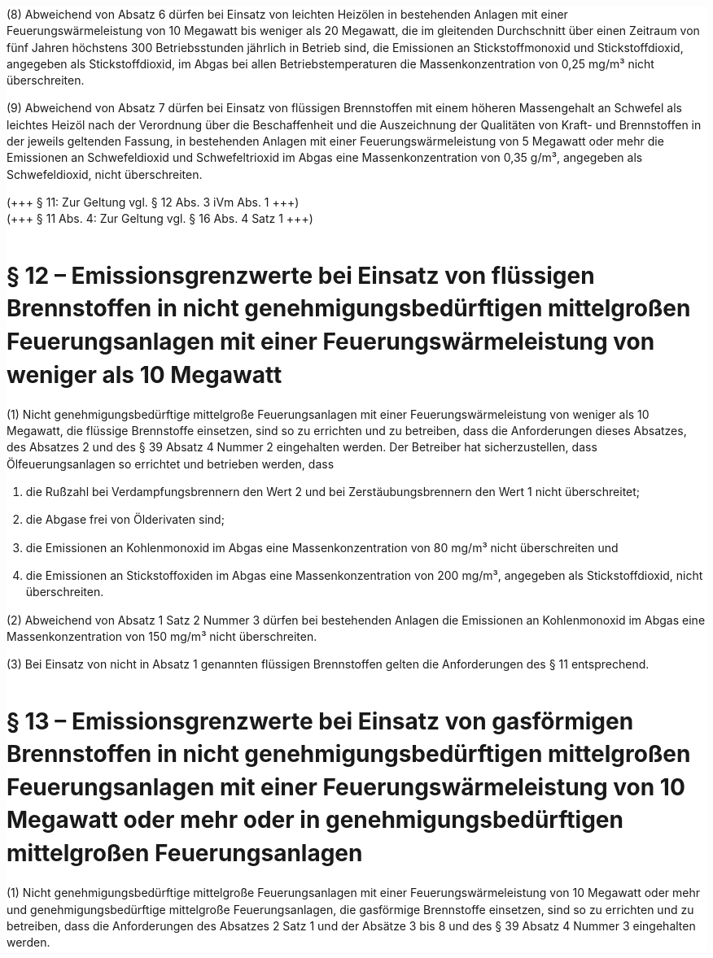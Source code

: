 (8) Abweichend von Absatz 6 dürfen bei Einsatz von leichten Heizölen in bestehenden Anlagen mit einer Feuerungswärmeleistung von 10 Megawatt bis weniger als 20 Megawatt, die im gleitenden Durchschnitt über einen Zeitraum von fünf Jahren höchstens 300 Betriebsstunden jährlich in Betrieb sind, die Emissionen an Stickstoffmonoxid und Stickstoffdioxid, angegeben als Stickstoffdioxid, im Abgas bei allen Betriebstemperaturen die Massenkonzentration von 0,25 mg/m³ nicht überschreiten.

(9) Abweichend von Absatz 7 dürfen bei Einsatz von flüssigen Brennstoffen mit einem höheren Massengehalt an Schwefel als leichtes Heizöl nach der Verordnung über die Beschaffenheit und die Auszeichnung der Qualitäten von Kraft- und Brennstoffen in der jeweils geltenden Fassung, in bestehenden Anlagen mit einer Feuerungswärmeleistung von 5 Megawatt oder mehr die Emissionen an Schwefeldioxid und Schwefeltrioxid im Abgas eine Massenkonzentration von 0,35 g/m³, angegeben als Schwefeldioxid, nicht überschreiten.

(+++ § 11: Zur Geltung vgl. § 12 Abs. 3 iVm Abs. 1 +++)  
(+++ § 11 Abs. 4: Zur Geltung vgl. § 16 Abs. 4 Satz 1 +++)

# § 12 – Emissionsgrenzwerte bei Einsatz von flüssigen Brennstoffen in nicht genehmigungsbedürftigen mittelgroßen Feuerungsanlagen mit einer Feuerungswärmeleistung von weniger als 10 Megawatt

(1) Nicht genehmigungsbedürftige mittelgroße Feuerungsanlagen mit einer Feuerungswärmeleistung von weniger als 10 Megawatt, die flüssige Brennstoffe einsetzen, sind so zu errichten und zu betreiben, dass die Anforderungen dieses Absatzes, des Absatzes 2 und des § 39 Absatz 4 Nummer 2 eingehalten werden. Der Betreiber hat sicherzustellen, dass Ölfeuerungsanlagen so errichtet und betrieben werden, dass

1. die Rußzahl bei Verdampfungsbrennern den Wert 2 und bei Zerstäubungsbrennern den Wert 1 nicht überschreitet;

2. die Abgase frei von Ölderivaten sind;

3. die Emissionen an Kohlenmonoxid im Abgas eine Massenkonzentration von 80 mg/m³ nicht überschreiten und

4. die Emissionen an Stickstoffoxiden im Abgas eine Massenkonzentration von 200 mg/m³, angegeben als Stickstoffdioxid, nicht überschreiten.

(2) Abweichend von Absatz 1 Satz 2 Nummer 3 dürfen bei bestehenden Anlagen die Emissionen an Kohlenmonoxid im Abgas eine Massenkonzentration von 150 mg/m³ nicht überschreiten.

(3) Bei Einsatz von nicht in Absatz 1 genannten flüssigen Brennstoffen gelten die Anforderungen des § 11 entsprechend.

# § 13 – Emissionsgrenzwerte bei Einsatz von gasförmigen Brennstoffen in nicht genehmigungsbedürftigen mittelgroßen Feuerungsanlagen mit einer Feuerungswärmeleistung von 10 Megawatt oder mehr oder in genehmigungsbedürftigen mittelgroßen Feuerungsanlagen

(1) Nicht genehmigungsbedürftige mittelgroße Feuerungsanlagen mit einer Feuerungswärmeleistung von 10 Megawatt oder mehr und genehmigungsbedürftige mittelgroße Feuerungsanlagen, die gasförmige Brennstoffe einsetzen, sind so zu errichten und zu betreiben, dass die Anforderungen des Absatzes 2 Satz 1 und der Absätze 3 bis 8 und des § 39 Absatz 4 Nummer 3 eingehalten werden.

